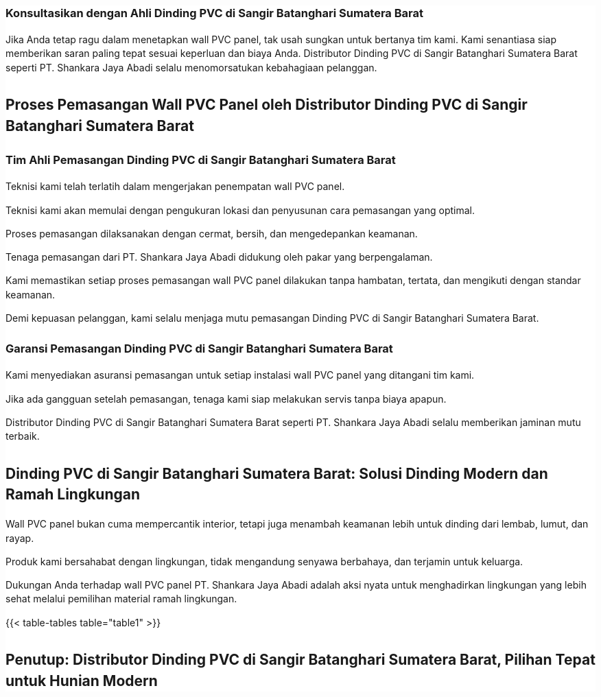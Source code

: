 ### Konsultasikan dengan Ahli Dinding PVC di Sangir Batanghari Sumatera Barat

Jika Anda tetap ragu dalam menetapkan wall PVC panel, tak usah sungkan untuk bertanya tim kami. Kami senantiasa siap memberikan saran paling tepat sesuai keperluan dan biaya Anda. Distributor Dinding PVC di Sangir Batanghari Sumatera Barat seperti PT. Shankara Jaya Abadi selalu menomorsatukan kebahagiaan pelanggan.

## Proses Pemasangan Wall PVC Panel oleh Distributor Dinding PVC di Sangir Batanghari Sumatera Barat

### Tim Ahli Pemasangan Dinding PVC di Sangir Batanghari Sumatera Barat

Teknisi kami telah terlatih dalam mengerjakan penempatan wall PVC panel.

Teknisi kami akan memulai dengan pengukuran lokasi dan penyusunan cara pemasangan yang optimal.

Proses pemasangan dilaksanakan dengan cermat, bersih, dan mengedepankan keamanan.

Tenaga pemasangan dari PT. Shankara Jaya Abadi didukung oleh pakar yang berpengalaman.

Kami memastikan setiap proses pemasangan wall PVC panel dilakukan tanpa hambatan, tertata, dan mengikuti dengan standar keamanan.

Demi kepuasan pelanggan, kami selalu menjaga mutu pemasangan Dinding PVC di Sangir Batanghari Sumatera Barat.

### Garansi Pemasangan Dinding PVC di Sangir Batanghari Sumatera Barat

Kami menyediakan asuransi pemasangan untuk setiap instalasi wall PVC panel yang ditangani tim kami.

Jika ada gangguan setelah pemasangan, tenaga kami siap melakukan servis tanpa biaya apapun.

Distributor Dinding PVC di Sangir Batanghari Sumatera Barat seperti PT. Shankara Jaya Abadi selalu memberikan jaminan mutu terbaik.

## Dinding PVC di Sangir Batanghari Sumatera Barat: Solusi Dinding Modern dan Ramah Lingkungan

Wall PVC panel bukan cuma mempercantik interior, tetapi juga menambah keamanan lebih untuk dinding dari lembab, lumut, dan rayap.

Produk kami bersahabat dengan lingkungan, tidak mengandung senyawa berbahaya, dan terjamin untuk keluarga.

Dukungan Anda terhadap wall PVC panel PT. Shankara Jaya Abadi adalah aksi nyata untuk menghadirkan lingkungan yang lebih sehat melalui pemilihan material ramah lingkungan.

{{< table-tables table="table1" >}}

## Penutup: Distributor Dinding PVC di Sangir Batanghari Sumatera Barat, Pilihan Tepat untuk Hunian Modern
